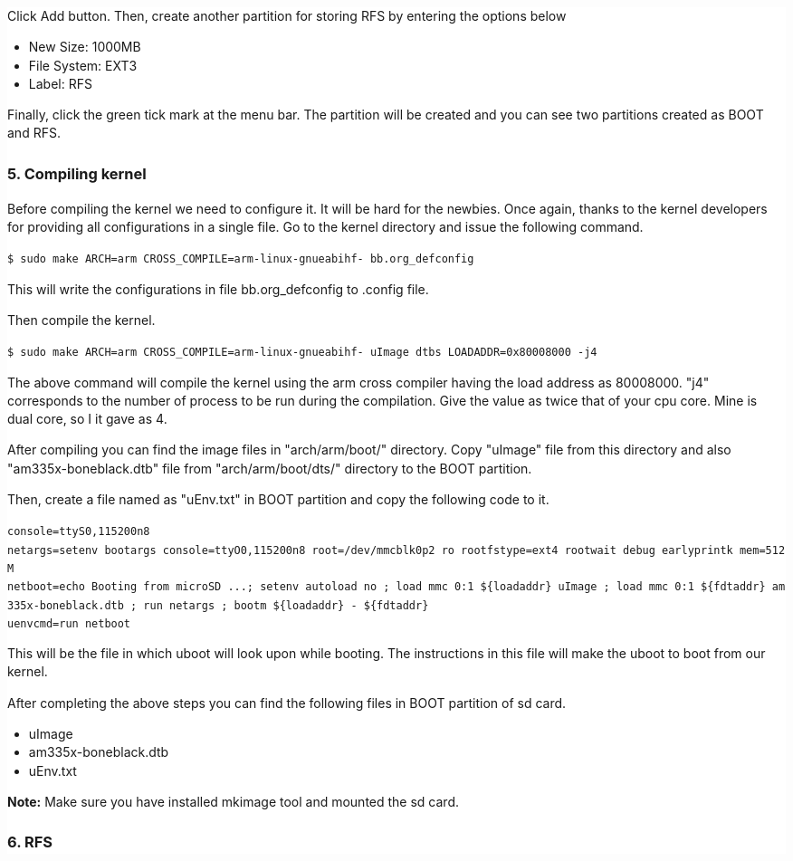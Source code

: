 Click Add button. Then, create another partition for storing RFS by entering the options below

  * New Size: 1000MB
  * File System: EXT3
  * Label: RFS

Finally, click the green tick mark at the menu bar. The partition will be created and you can see two partitions created as BOOT and RFS.

### 5. Compiling kernel

Before compiling the kernel we need to configure it. It will be hard for the newbies. Once again, thanks to the kernel developers for providing all configurations in a single file. Go to the kernel directory and issue the following command.

``` shell
$ sudo make ARCH=arm CROSS_COMPILE=arm-linux-gnueabihf- bb.org_defconfig
```

This will write the configurations in file bb.org_defconfig to .config file.

Then compile the kernel.

``` shell
$ sudo make ARCH=arm CROSS_COMPILE=arm-linux-gnueabihf- uImage dtbs LOADADDR=0x80008000 -j4
```

The above command will compile the kernel using the arm cross compiler having the load address as 80008000. "j4" corresponds to the number of process to be run during the compilation. Give the value as twice that of your cpu core. Mine is dual core, so I it gave as 4.

After compiling you can find the image files in "arch/arm/boot/" directory. Copy "uImage" file from this directory and also "am335x-boneblack.dtb" file from "arch/arm/boot/dts/" directory to the BOOT partition.

Then, create a file named as "uEnv.txt" in BOOT partition and copy the following code to it.

``` shell
console=ttyS0,115200n8
netargs=setenv bootargs console=ttyO0,115200n8 root=/dev/mmcblk0p2 ro rootfstype=ext4 rootwait debug earlyprintk mem=512M
netboot=echo Booting from microSD ...; setenv autoload no ; load mmc 0:1 ${loadaddr} uImage ; load mmc 0:1 ${fdtaddr} am335x-boneblack.dtb ; run netargs ; bootm ${loadaddr} - ${fdtaddr}
uenvcmd=run netboot
```

This will be the file in which uboot will look upon while booting. The instructions in this file will make the uboot to boot from our kernel.

After completing the above steps you can find the following files in BOOT partition of sd card.

  * uImage
  * am335x-boneblack.dtb
  * uEnv.txt

**Note:** Make sure you have installed mkimage tool and mounted the sd card.

### 6. RFS

